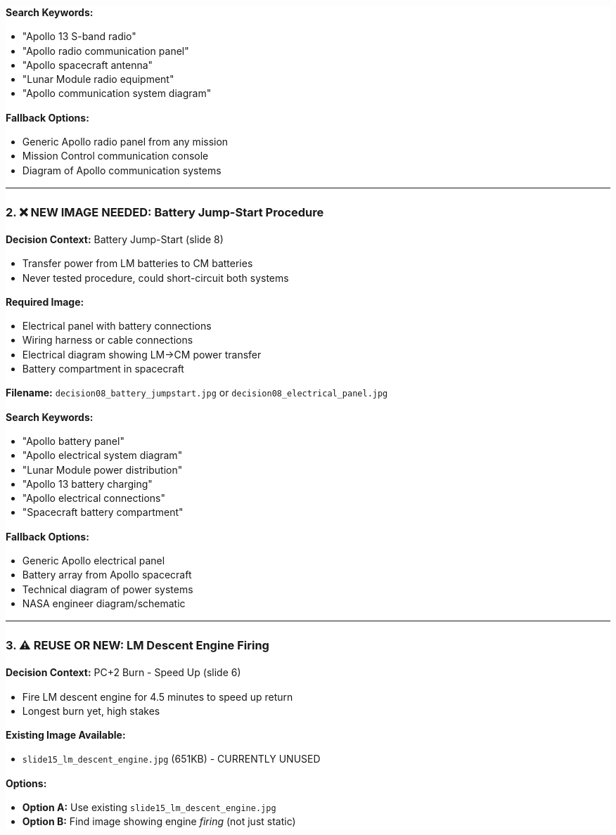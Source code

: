**Search Keywords:**
- "Apollo 13 S-band radio"
- "Apollo radio communication panel"
- "Apollo spacecraft antenna"
- "Lunar Module radio equipment"
- "Apollo communication system diagram"

**Fallback Options:**
- Generic Apollo radio panel from any mission
- Mission Control communication console
- Diagram of Apollo communication systems

---

### 2. ❌ **NEW IMAGE NEEDED: Battery Jump-Start Procedure**

**Decision Context:** Battery Jump-Start (slide 8)
- Transfer power from LM batteries to CM batteries
- Never tested procedure, could short-circuit both systems

**Required Image:**
- Electrical panel with battery connections
- Wiring harness or cable connections
- Electrical diagram showing LM→CM power transfer
- Battery compartment in spacecraft

**Filename:** `decision08_battery_jumpstart.jpg` or `decision08_electrical_panel.jpg`

**Search Keywords:**
- "Apollo battery panel"
- "Apollo electrical system diagram"
- "Lunar Module power distribution"
- "Apollo 13 battery charging"
- "Apollo electrical connections"
- "Spacecraft battery compartment"

**Fallback Options:**
- Generic Apollo electrical panel
- Battery array from Apollo spacecraft
- Technical diagram of power systems
- NASA engineer diagram/schematic

---

### 3. ⚠️ **REUSE OR NEW: LM Descent Engine Firing**

**Decision Context:** PC+2 Burn - Speed Up (slide 6)
- Fire LM descent engine for 4.5 minutes to speed up return
- Longest burn yet, high stakes

**Existing Image Available:**
- `slide15_lm_descent_engine.jpg` (651KB) - CURRENTLY UNUSED

**Options:**
- **Option A:** Use existing `slide15_lm_descent_engine.jpg`
- **Option B:** Find image showing engine *firing* (not just static)
